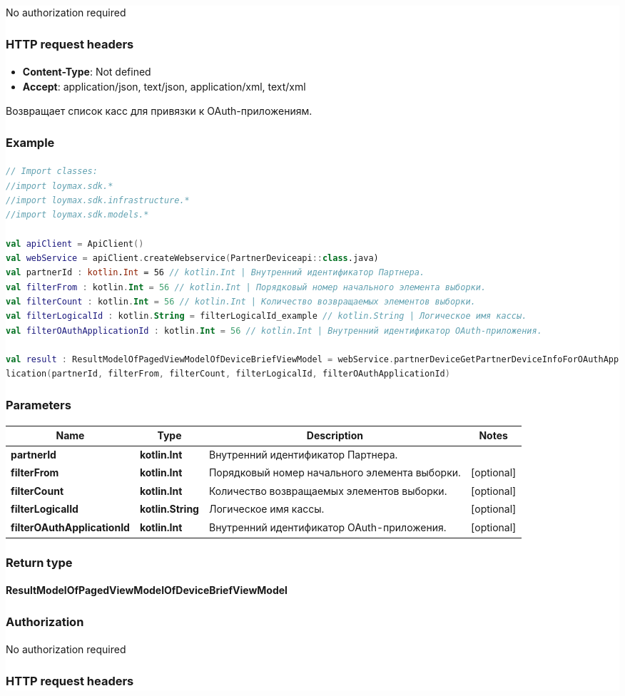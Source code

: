 No authorization required

### HTTP request headers

 - **Content-Type**: Not defined
 - **Accept**: application/json, text/json, application/xml, text/xml


Возвращает список касс для привязки к OAuth-приложениям.

### Example
```kotlin
// Import classes:
//import loymax.sdk.*
//import loymax.sdk.infrastructure.*
//import loymax.sdk.models.*

val apiClient = ApiClient()
val webService = apiClient.createWebservice(PartnerDeviceapi::class.java)
val partnerId : kotlin.Int = 56 // kotlin.Int | Внутренний идентификатор Партнера.
val filterFrom : kotlin.Int = 56 // kotlin.Int | Порядковый номер начального элемента выборки.
val filterCount : kotlin.Int = 56 // kotlin.Int | Количество возвращаемых элементов выборки.
val filterLogicalId : kotlin.String = filterLogicalId_example // kotlin.String | Логическое имя кассы.
val filterOAuthApplicationId : kotlin.Int = 56 // kotlin.Int | Внутренний идентификатор OAuth-приложения.

val result : ResultModelOfPagedViewModelOfDeviceBriefViewModel = webService.partnerDeviceGetPartnerDeviceInfoForOAuthApplication(partnerId, filterFrom, filterCount, filterLogicalId, filterOAuthApplicationId)
```

### Parameters

Name | Type | Description  | Notes
------------- | ------------- | ------------- | -------------
 **partnerId** | **kotlin.Int**| Внутренний идентификатор Партнера. |
 **filterFrom** | **kotlin.Int**| Порядковый номер начального элемента выборки. | [optional]
 **filterCount** | **kotlin.Int**| Количество возвращаемых элементов выборки. | [optional]
 **filterLogicalId** | **kotlin.String**| Логическое имя кассы. | [optional]
 **filterOAuthApplicationId** | **kotlin.Int**| Внутренний идентификатор OAuth-приложения. | [optional]

### Return type

**ResultModelOfPagedViewModelOfDeviceBriefViewModel**

### Authorization

No authorization required

### HTTP request headers
